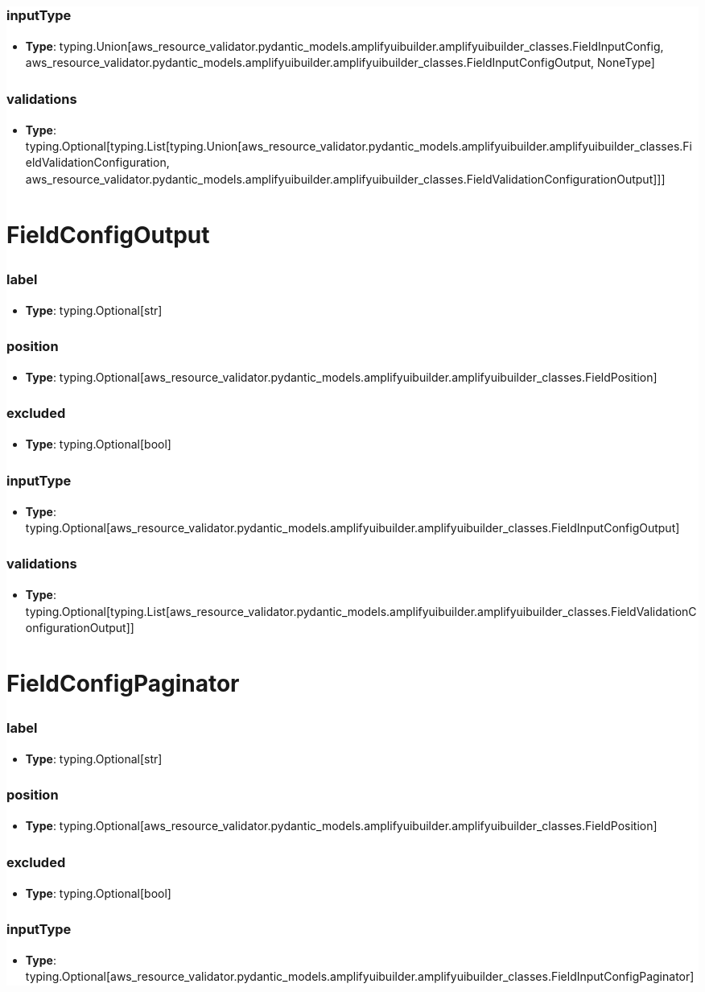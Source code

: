 ### inputType
- **Type**: typing.Union[aws_resource_validator.pydantic_models.amplifyuibuilder.amplifyuibuilder_classes.FieldInputConfig, aws_resource_validator.pydantic_models.amplifyuibuilder.amplifyuibuilder_classes.FieldInputConfigOutput, NoneType]

### validations
- **Type**: typing.Optional[typing.List[typing.Union[aws_resource_validator.pydantic_models.amplifyuibuilder.amplifyuibuilder_classes.FieldValidationConfiguration, aws_resource_validator.pydantic_models.amplifyuibuilder.amplifyuibuilder_classes.FieldValidationConfigurationOutput]]]


# FieldConfigOutput

### label
- **Type**: typing.Optional[str]

### position
- **Type**: typing.Optional[aws_resource_validator.pydantic_models.amplifyuibuilder.amplifyuibuilder_classes.FieldPosition]

### excluded
- **Type**: typing.Optional[bool]

### inputType
- **Type**: typing.Optional[aws_resource_validator.pydantic_models.amplifyuibuilder.amplifyuibuilder_classes.FieldInputConfigOutput]

### validations
- **Type**: typing.Optional[typing.List[aws_resource_validator.pydantic_models.amplifyuibuilder.amplifyuibuilder_classes.FieldValidationConfigurationOutput]]


# FieldConfigPaginator

### label
- **Type**: typing.Optional[str]

### position
- **Type**: typing.Optional[aws_resource_validator.pydantic_models.amplifyuibuilder.amplifyuibuilder_classes.FieldPosition]

### excluded
- **Type**: typing.Optional[bool]

### inputType
- **Type**: typing.Optional[aws_resource_validator.pydantic_models.amplifyuibuilder.amplifyuibuilder_classes.FieldInputConfigPaginator]
